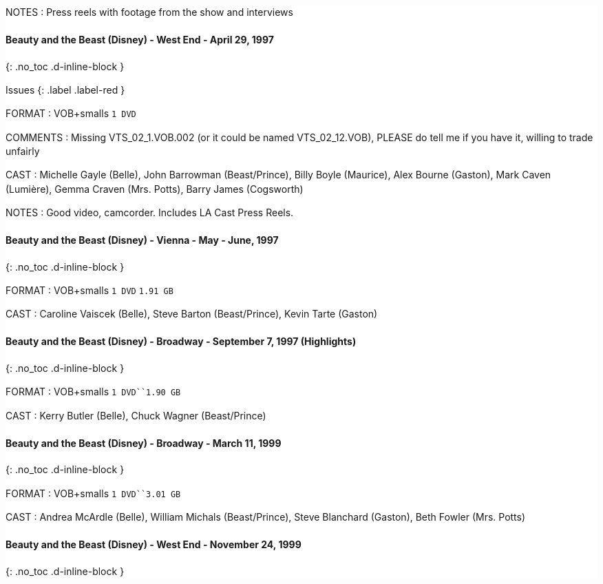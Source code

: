 NOTES
: Press reels with footage from the show and interviews

#### Beauty and the Beast (Disney) - West End - April 29, 1997
{: .no_toc .d-inline-block }

Issues
{: .label .label-red }

FORMAT
: VOB+smalls `1 DVD`

COMMENTS
: Missing VTS_02_1.VOB.002 (or it could be named VTS_02_12.VOB), PLEASE do tell me if you have it, willing to trade unfairly

CAST
: Michelle Gayle (Belle), John Barrowman (Beast/Prince), Billy Boyle (Maurice), Alex Bourne (Gaston), Mark Caven (Lumière), Gemma Craven (Mrs. Potts), Barry James (Cogsworth)

NOTES
: Good video, camcorder. Includes LA Cast Press Reels.

#### Beauty and the Beast (Disney) - Vienna - May - June, 1997
{: .no_toc .d-inline-block }

FORMAT
: VOB+smalls `1 DVD` `1.91 GB`

CAST
: Caroline Vaiscek (Belle), Steve Barton (Beast/Prince), Kevin Tarte (Gaston)

#### Beauty and the Beast (Disney) - Broadway - September 7, 1997 (Highlights)
{: .no_toc .d-inline-block }

FORMAT
: VOB+smalls `1 DVD``1.90 GB`

CAST
: Kerry Butler (Belle), Chuck Wagner (Beast/Prince)

#### Beauty and the Beast (Disney) - Broadway - March 11, 1999
{: .no_toc .d-inline-block }

FORMAT
: VOB+smalls `1 DVD``3.01 GB`

CAST
: Andrea McArdle (Belle), William Michals (Beast/Prince), Steve Blanchard (Gaston), Beth Fowler (Mrs. Potts)

#### Beauty and the Beast (Disney) - West End - November 24, 1999 
{: .no_toc .d-inline-block }
